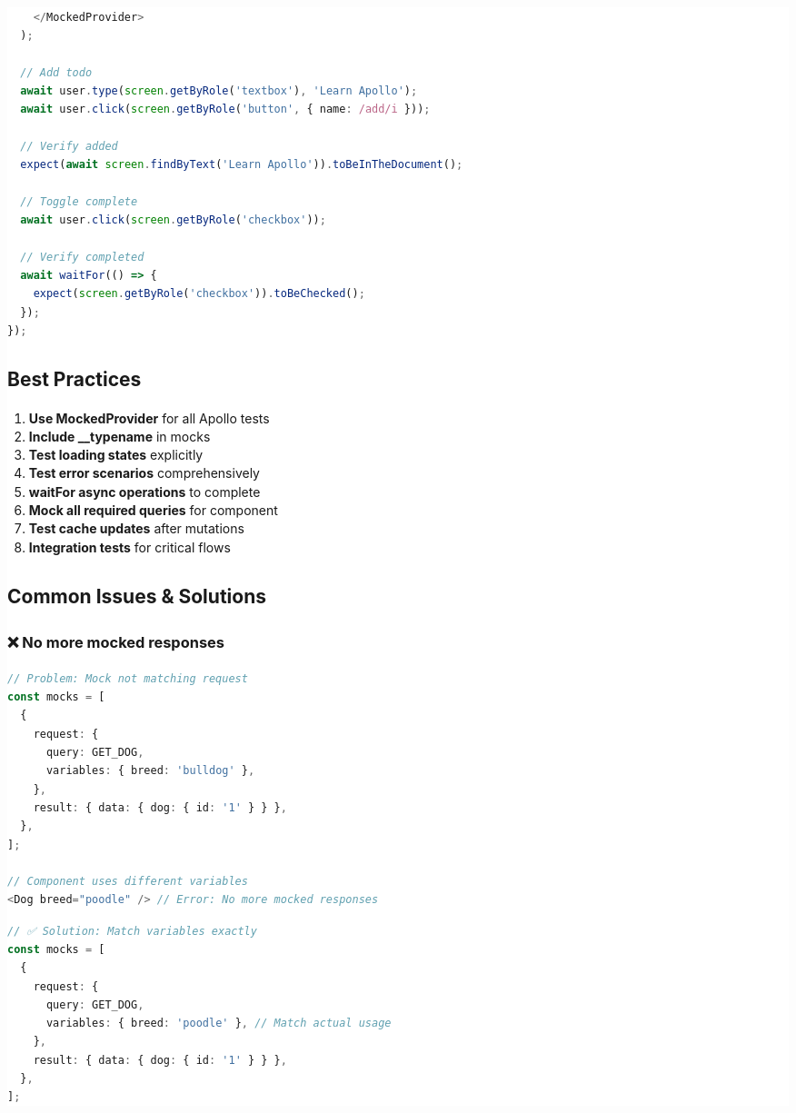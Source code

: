 ```typescript
    </MockedProvider>
  );

  // Add todo
  await user.type(screen.getByRole('textbox'), 'Learn Apollo');
  await user.click(screen.getByRole('button', { name: /add/i }));

  // Verify added
  expect(await screen.findByText('Learn Apollo')).toBeInTheDocument();

  // Toggle complete
  await user.click(screen.getByRole('checkbox'));

  // Verify completed
  await waitFor(() => {
    expect(screen.getByRole('checkbox')).toBeChecked();
  });
});
```

## Best Practices

1. **Use MockedProvider** for all Apollo tests
2. **Include __typename** in mocks
3. **Test loading states** explicitly
4. **Test error scenarios** comprehensively
5. **waitFor async operations** to complete
6. **Mock all required queries** for component
7. **Test cache updates** after mutations
8. **Integration tests** for critical flows

## Common Issues & Solutions

### ❌ No more mocked responses
```typescript
// Problem: Mock not matching request
const mocks = [
  {
    request: {
      query: GET_DOG,
      variables: { breed: 'bulldog' },
    },
    result: { data: { dog: { id: '1' } } },
  },
];

// Component uses different variables
<Dog breed="poodle" /> // Error: No more mocked responses
```
```typescript
// ✅ Solution: Match variables exactly
const mocks = [
  {
    request: {
      query: GET_DOG,
      variables: { breed: 'poodle' }, // Match actual usage
    },
    result: { data: { dog: { id: '1' } } },
  },
];
```
